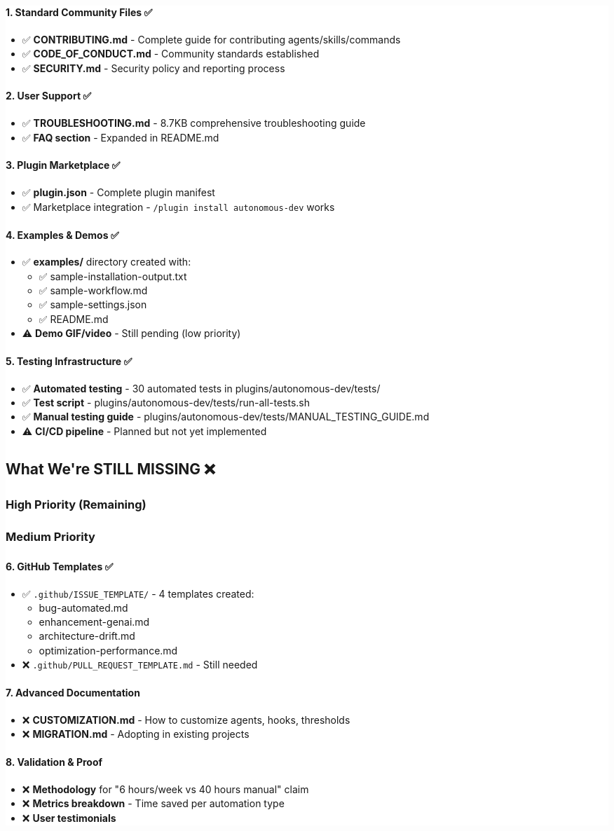 #### 1. Standard Community Files ✅
- ✅ **CONTRIBUTING.md** - Complete guide for contributing agents/skills/commands
- ✅ **CODE_OF_CONDUCT.md** - Community standards established
- ✅ **SECURITY.md** - Security policy and reporting process

#### 2. User Support ✅
- ✅ **TROUBLESHOOTING.md** - 8.7KB comprehensive troubleshooting guide
- ✅ **FAQ section** - Expanded in README.md

#### 3. Plugin Marketplace ✅
- ✅ **plugin.json** - Complete plugin manifest
- ✅ Marketplace integration - `/plugin install autonomous-dev` works

#### 4. Examples & Demos ✅
- ✅ **examples/** directory created with:
  - ✅ sample-installation-output.txt
  - ✅ sample-workflow.md
  - ✅ sample-settings.json
  - ✅ README.md
- ⚠️ **Demo GIF/video** - Still pending (low priority)

#### 5. Testing Infrastructure ✅
- ✅ **Automated testing** - 30 automated tests in plugins/autonomous-dev/tests/
- ✅ **Test script** - plugins/autonomous-dev/tests/run-all-tests.sh
- ✅ **Manual testing guide** - plugins/autonomous-dev/tests/MANUAL_TESTING_GUIDE.md
- ⚠️ **CI/CD pipeline** - Planned but not yet implemented

## What We're STILL MISSING ❌

### High Priority (Remaining)

### Medium Priority

#### 6. GitHub Templates ✅
- ✅ `.github/ISSUE_TEMPLATE/` - 4 templates created:
  - bug-automated.md
  - enhancement-genai.md
  - architecture-drift.md
  - optimization-performance.md
- ❌ `.github/PULL_REQUEST_TEMPLATE.md` - Still needed

#### 7. Advanced Documentation
- ❌ **CUSTOMIZATION.md** - How to customize agents, hooks, thresholds
- ❌ **MIGRATION.md** - Adopting in existing projects

#### 8. Validation & Proof
- ❌ **Methodology** for "6 hours/week vs 40 hours manual" claim
- ❌ **Metrics breakdown** - Time saved per automation type
- ❌ **User testimonials**
